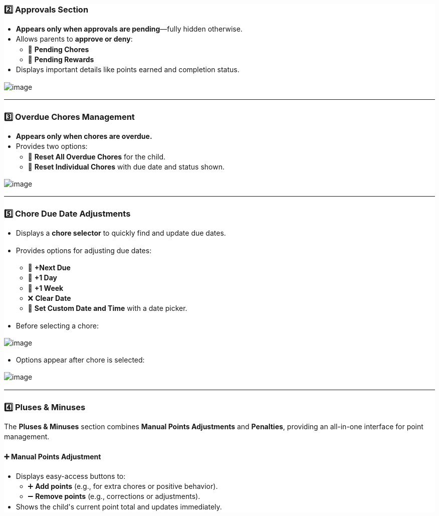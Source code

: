 
### **2️⃣ Approvals Section**  
- **Appears only when approvals are pending**—fully hidden otherwise.  
- Allows parents to **approve or deny**:  
  - 📝 **Pending Chores**  
  - 🎁 **Pending Rewards**  
- Displays important details like points earned and completion status.  

![image](https://github.com/user-attachments/assets/6ef975ea-d2e3-44e1-9872-6ac3b7029d80)

---

### **3️⃣ Overdue Chores Management**  
- **Appears only when chores are overdue.**  
- Provides two options:  
  - 🛑 **Reset All Overdue Chores** for the child.  
  - 📌 **Reset Individual Chores** with due date and status shown.  

![image](https://github.com/user-attachments/assets/e2b1807b-b957-49c7-9d83-d9df78f74cb5)

---

### **5️⃣ Chore Due Date Adjustments**  
- Displays a **chore selector** to quickly find and update due dates.  
- Provides options for adjusting due dates:  
  - 📅 **+Next Due**
  - 📅 **+1 Day**    
  - 📅 **+1 Week**  
  - ❌ **Clear Date**  
  - 📆 **Set Custom Date and Time** with a date picker.

- Before selecting a chore:
  
![image](https://github.com/user-attachments/assets/ba74677c-fb94-41cf-b125-7a5eaa1d2015)

- Options appear after chore is selected:

![image](https://github.com/user-attachments/assets/0e7c400c-3866-444e-a1b6-0ca2b2a0d0c0)

 
---

### **4️⃣ Pluses & Minuses**  
The **Pluses & Minuses** section combines **Manual Points Adjustments** and **Penalties**, providing an all-in-one interface for point management.  

#### ➕ **Manual Points Adjustment**  
- Displays easy-access buttons to:  
  - ➕ **Add points** (e.g., for extra chores or positive behavior).  
  - ➖ **Remove points** (e.g., corrections or adjustments).  
- Shows the child's current point total and updates immediately.   
